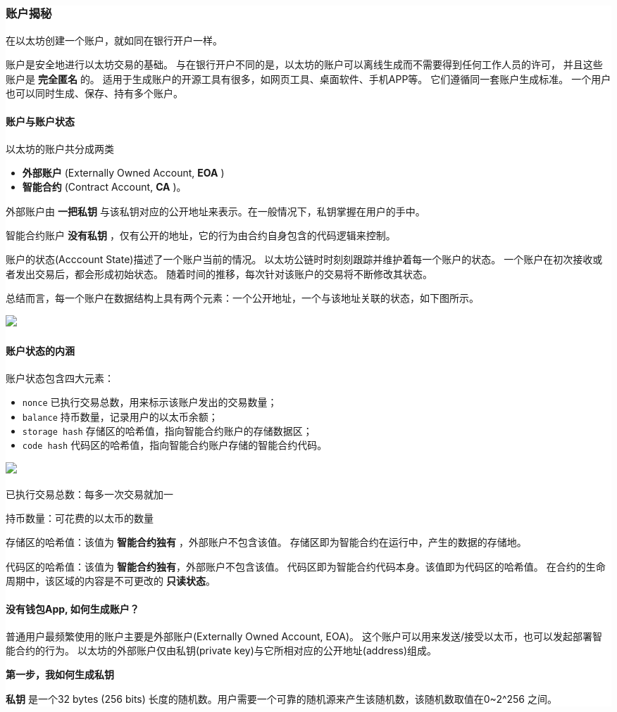


### 账户揭秘

在以太坊创建一个账户，就如同在银行开户一样。

账户是安全地进行以太坊交易的基础。 与在银行开户不同的是，以太坊的账户可以离线生成而不需要得到任何工作人员的许可， 并且这些账户是 **完全匿名** 的。 适用于生成账户的开源工具有很多，如网页工具、桌面软件、手机APP等。 它们遵循同一套账户生成标准。 一个用户也可以同时生成、保存、持有多个账户。



#### 账户与账户状态

以太坊的账户共分成两类

- **外部账户** (Externally Owned Account, **EOA** ) 
- **智能合约** (Contract Account, **CA** )。

外部账户由 **一把私钥** 与该私钥对应的公开地址来表示。在一般情况下，私钥掌握在用户的手中。

智能合约账户 **没有私钥** ，仅有公开的地址，它的行为由合约自身包含的代码逻辑来控制。

账户的状态(Acccount State)描述了一个账户当前的情况。 以太坊公链时时刻刻跟踪并维护着每一个账户的状态。 一个账户在初次接收或者发出交易后，都会形成初始状态。 随着时间的推移，每次针对该账户的交易将不断修改其状态。

总结而言，每一个账户在数据结构上具有两个元素：一个公开地址，一个与该地址关联的状态，如下图所示。

![](https://ethbook.abyteahead.com/_images/Picture8.png)



#### 账户状态的内涵

 账户状态包含四大元素：

- `nonce` 已执行交易总数，用来标示该账户发出的交易数量；
- `balance` 持币数量，记录用户的以太币余额；
- `storage hash` 存储区的哈希值，指向智能合约账户的存储数据区；
- `code hash` 代码区的哈希值，指向智能合约账户存储的智能合约代码。

![](https://ethbook.abyteahead.com/_images/Picture9.png)

已执行交易总数：每多一次交易就加一

持币数量：可花费的以太币的数量

存储区的哈希值：该值为 **智能合约独有** ，外部账户不包含该值。 存储区即为智能合约在运行中，产生的数据的存储地。

代码区的哈希值：该值为 **智能合约独有**，外部账户不包含该值。 代码区即为智能合约代码本身。该值即为代码区的哈希值。 在合约的生命周期中，该区域的内容是不可更改的 **只读状态**。 





#### 没有钱包App, 如何生成账户？

普通用户最频繁使用的账户主要是外部账户(Externally Owned Account, EOA)。 这个账户可以用来发送/接受以太币，也可以发起部署智能合约的行为。 以太坊的外部账户仅由私钥(private key)与它所相对应的公开地址(address)组成。

**第一步，我如何生成私钥**

**私钥** 是一个32 bytes (256 bits) 长度的随机数。用户需要一个可靠的随机源来产生该随机数，该随机数取值在0~2^256 之间。
